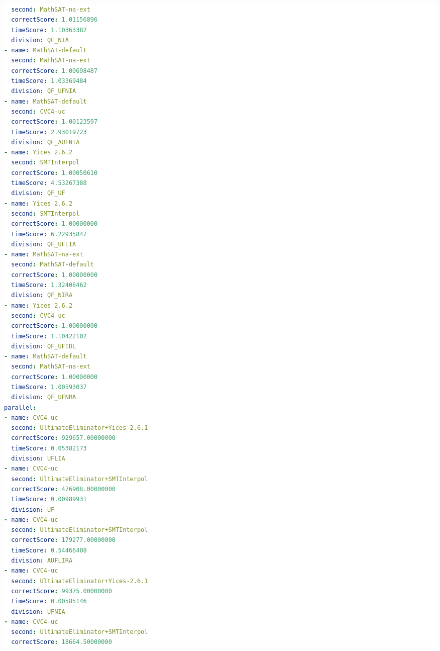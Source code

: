 ```yaml
  second: MathSAT-na-ext
  correctScore: 1.01156896
  timeScore: 1.10363382
  division: QF_NIA
- name: MathSAT-default
  second: MathSAT-na-ext
  correctScore: 1.00698487
  timeScore: 1.03369484
  division: QF_UFNIA
- name: MathSAT-default
  second: CVC4-uc
  correctScore: 1.00123597
  timeScore: 2.93019723
  division: QF_AUFNIA
- name: Yices 2.6.2
  second: SMTInterpol
  correctScore: 1.00050610
  timeScore: 4.53267388
  division: QF_UF
- name: Yices 2.6.2
  second: SMTInterpol
  correctScore: 1.00000000
  timeScore: 6.22935847
  division: QF_UFLIA
- name: MathSAT-na-ext
  second: MathSAT-default
  correctScore: 1.00000000
  timeScore: 1.32408462
  division: QF_NIRA
- name: Yices 2.6.2
  second: CVC4-uc
  correctScore: 1.00000000
  timeScore: 1.10422102
  division: QF_UFIDL
- name: MathSAT-default
  second: MathSAT-na-ext
  correctScore: 1.00000000
  timeScore: 1.00593037
  division: QF_UFNRA
parallel:
- name: CVC4-uc
  second: UltimateEliminator+Yices-2.6.1
  correctScore: 929657.00000000
  timeScore: 0.05382173
  division: UFLIA
- name: CVC4-uc
  second: UltimateEliminator+SMTInterpol
  correctScore: 476908.00000000
  timeScore: 0.00989931
  division: UF
- name: CVC4-uc
  second: UltimateEliminator+SMTInterpol
  correctScore: 179277.00000000
  timeScore: 0.54466408
  division: AUFLIRA
- name: CVC4-uc
  second: UltimateEliminator+Yices-2.6.1
  correctScore: 99375.00000000
  timeScore: 0.00585146
  division: UFNIA
- name: CVC4-uc
  second: UltimateEliminator+SMTInterpol
  correctScore: 18664.50000000
```